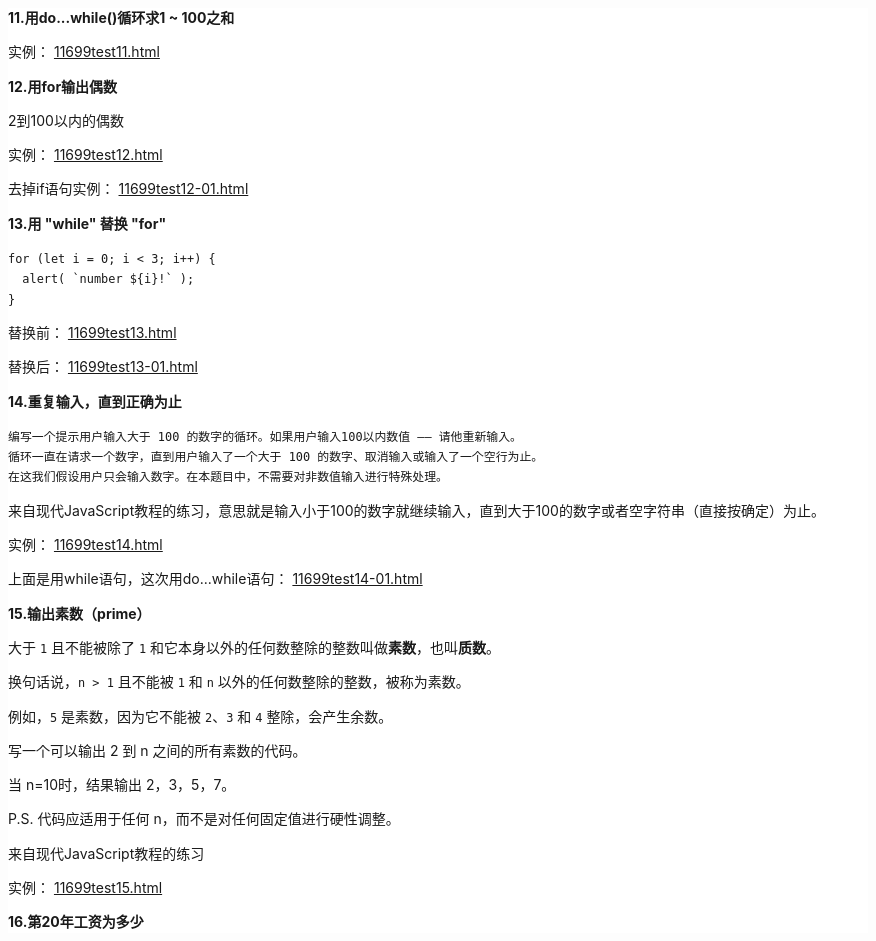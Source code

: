 
**11.用do...while()循环求1 ~ 100之和**

实例： [11699test11.html](11699test11.html) 



**12.用for输出偶数**

2到100以内的偶数

实例： [11699test12.html](11699test12.html) 

去掉if语句实例： [11699test12-01.html](11699test12-01.html) 



**13.用 "while" 替换 "for"**

```
for (let i = 0; i < 3; i++) {
  alert( `number ${i}!` );
}
```

替换前： [11699test13.html](11699test13.html) 

替换后： [11699test13-01.html](11699test13-01.html) 



**14.重复输入，直到正确为止**

```
编写一个提示用户输入大于 100 的数字的循环。如果用户输入100以内数值 —— 请他重新输入。
循环一直在请求一个数字，直到用户输入了一个大于 100 的数字、取消输入或输入了一个空行为止。
在这我们假设用户只会输入数字。在本题目中，不需要对非数值输入进行特殊处理。
```

来自现代JavaScript教程的练习，意思就是输入小于100的数字就继续输入，直到大于100的数字或者空字符串（直接按确定）为止。

实例： [11699test14.html](11699test14.html) 

上面是用while语句，这次用do...while语句： [11699test14-01.html](11699test14-01.html) 



**15.输出素数（prime）**

大于 `1` 且不能被除了 `1` 和它本身以外的任何数整除的整数叫做**素数**，也叫**质数**。

换句话说，`n > 1` 且不能被 `1` 和 `n` 以外的任何数整除的整数，被称为素数。

例如，`5` 是素数，因为它不能被 `2`、`3` 和 `4` 整除，会产生余数。

写一个可以输出 2 到 n 之间的所有素数的代码。

当 n=10时，结果输出 2，3，5，7。

P.S. 代码应适用于任何 n，而不是对任何固定值进行硬性调整。

来自现代JavaScript教程的练习

实例： [11699test15.html](11699test15.html) 



**16.第20年工资为多少**
